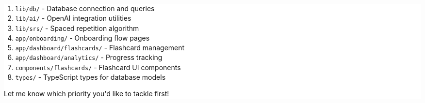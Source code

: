 1. `lib/db/` - Database connection and queries
2. `lib/ai/` - OpenAI integration utilities
3. `lib/srs/` - Spaced repetition algorithm
4. `app/onboarding/` - Onboarding flow pages
5. `app/dashboard/flashcards/` - Flashcard management
6. `app/dashboard/analytics/` - Progress tracking
7. `components/flashcards/` - Flashcard UI components
8. `types/` - TypeScript types for database models

Let me know which priority you'd like to tackle first!
